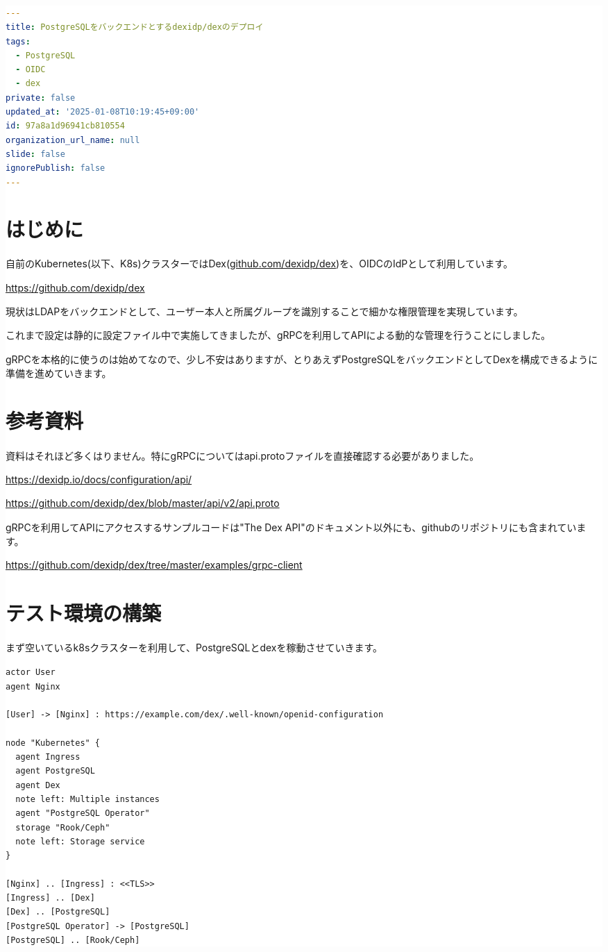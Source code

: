 ```yaml
---
title: PostgreSQLをバックエンドとするdexidp/dexのデプロイ
tags:
  - PostgreSQL
  - OIDC
  - dex
private: false
updated_at: '2025-01-08T10:19:45+09:00'
id: 97a8a1d96941cb810554
organization_url_name: null
slide: false
ignorePublish: false
---
```

# はじめに

自前のKubernetes(以下、K8s)クラスターではDex([github.com/dexidp/dex](https://github.com/dexidp/dex))を、OIDCのIdPとして利用しています。

https://github.com/dexidp/dex

現状はLDAPをバックエンドとして、ユーザー本人と所属グループを識別することで細かな権限管理を実現しています。

これまで設定は静的に設定ファイル中で実施してきましたが、gRPCを利用してAPIによる動的な管理を行うことにしました。

gRPCを本格的に使うのは始めてなので、少し不安はありますが、とりあえずPostgreSQLをバックエンドとしてDexを構成できるように準備を進めていきます。

# 参考資料

資料はそれほど多くはりません。特にgRPCについてはapi.protoファイルを直接確認する必要がありました。

https://dexidp.io/docs/configuration/api/

https://github.com/dexidp/dex/blob/master/api/v2/api.proto

gRPCを利用してAPIにアクセスするサンプルコードは"The Dex API"のドキュメント以外にも、githubのリポジトリにも含まれています。

https://github.com/dexidp/dex/tree/master/examples/grpc-client

# テスト環境の構築

まず空いているk8sクラスターを利用して、PostgreSQLとdexを稼動させていきます。

```plantuml:
actor User
agent Nginx

[User] -> [Nginx] : https://example.com/dex/.well-known/openid-configuration

node "Kubernetes" {
  agent Ingress
  agent PostgreSQL
  agent Dex
  note left: Multiple instances
  agent "PostgreSQL Operator"
  storage "Rook/Ceph"
  note left: Storage service
}

[Nginx] .. [Ingress] : <<TLS>>
[Ingress] .. [Dex]
[Dex] .. [PostgreSQL]
[PostgreSQL Operator] -> [PostgreSQL]
[PostgreSQL] .. [Rook/Ceph]
```